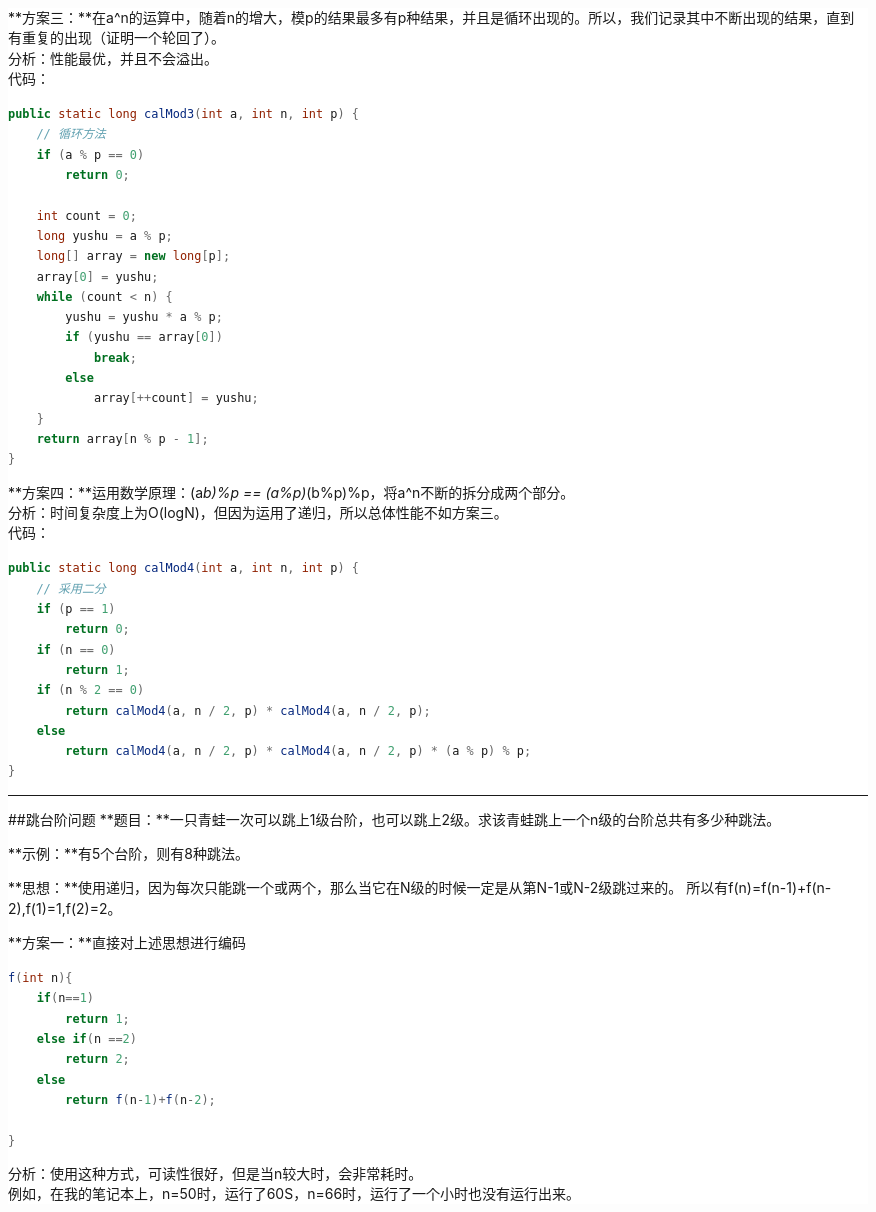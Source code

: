 **方案三：**在a^n的运算中，随着n的增大，模p的结果最多有p种结果，并且是循环出现的。所以，我们记录其中不断出现的结果，直到有重复的出现（证明一个轮回了）。<br>
分析：性能最优，并且不会溢出。<br>
代码：<br>
```java
public static long calMod3(int a, int n, int p) {
    // 循环方法
    if (a % p == 0)
        return 0;

    int count = 0;
    long yushu = a % p;
    long[] array = new long[p];
    array[0] = yushu;
    while (count < n) {
        yushu = yushu * a % p;
        if (yushu == array[0])
            break;
        else
            array[++count] = yushu;
    }
    return array[n % p - 1];
}
```

**方案四：**运用数学原理：(a*b)%p == (a%p)*(b%p)%p，将a^n不断的拆分成两个部分。<br>
分析：时间复杂度上为O(logN)，但因为运用了递归，所以总体性能不如方案三。<br>
代码：<br>
```java
public static long calMod4(int a, int n, int p) {
    // 采用二分
    if (p == 1)
        return 0;
    if (n == 0)
        return 1;
    if (n % 2 == 0)
        return calMod4(a, n / 2, p) * calMod4(a, n / 2, p);
    else
        return calMod4(a, n / 2, p) * calMod4(a, n / 2, p) * (a % p) % p;
}
```
------------------------------
##跳台阶问题
**题目：**一只青蛙一次可以跳上1级台阶，也可以跳上2级。求该青蛙跳上一个n级的台阶总共有多少种跳法。<br>

**示例：**有5个台阶，则有8种跳法。<br>

**思想：**使用递归，因为每次只能跳一个或两个，那么当它在N级的时候一定是从第N-1或N-2级跳过来的。
所以有f(n)=f(n-1)+f(n-2),f(1)=1,f(2)=2。<br>


**方案一：**直接对上述思想进行编码
```java
f(int n){
    if(n==1)
        return 1;
    else if(n ==2)
        return 2;
    else
        return f(n-1)+f(n-2);

}
```
分析：使用这种方式，可读性很好，但是当n较大时，会非常耗时。<br>
例如，在我的笔记本上，n=50时，运行了60S，n=66时，运行了一个小时也没有运行出来。<br>

